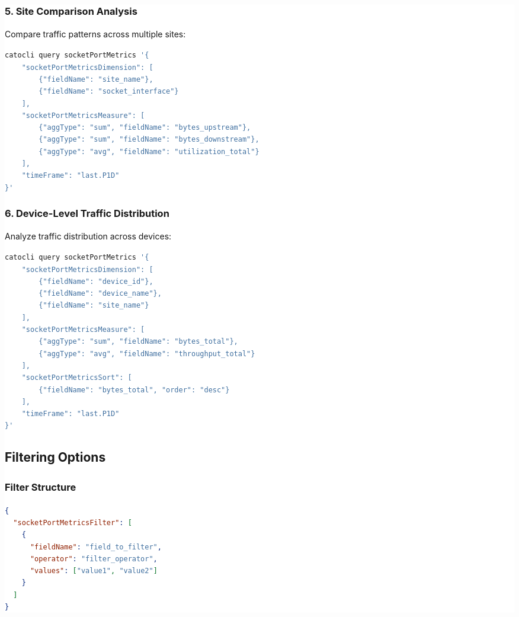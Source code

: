 ### 5. Site Comparison Analysis

Compare traffic patterns across multiple sites:

```bash
catocli query socketPortMetrics '{
    "socketPortMetricsDimension": [
        {"fieldName": "site_name"},
        {"fieldName": "socket_interface"}
    ],
    "socketPortMetricsMeasure": [
        {"aggType": "sum", "fieldName": "bytes_upstream"},
        {"aggType": "sum", "fieldName": "bytes_downstream"},
        {"aggType": "avg", "fieldName": "utilization_total"}
    ],
    "timeFrame": "last.P1D"
}'
```

### 6. Device-Level Traffic Distribution

Analyze traffic distribution across devices:

```bash
catocli query socketPortMetrics '{
    "socketPortMetricsDimension": [
        {"fieldName": "device_id"},
        {"fieldName": "device_name"},
        {"fieldName": "site_name"}
    ],
    "socketPortMetricsMeasure": [
        {"aggType": "sum", "fieldName": "bytes_total"},
        {"aggType": "avg", "fieldName": "throughput_total"}
    ],
    "socketPortMetricsSort": [
        {"fieldName": "bytes_total", "order": "desc"}
    ],
    "timeFrame": "last.P1D"
}'
```

## Filtering Options

### Filter Structure
```json
{
  "socketPortMetricsFilter": [
    {
      "fieldName": "field_to_filter",
      "operator": "filter_operator",
      "values": ["value1", "value2"]
    }
  ]
}
```
